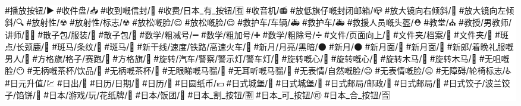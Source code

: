 #播放按钮/▶
#收件盘/📥
#收到嘅信封/📨
#收费/日本_有_按钮/🈶
#收音机/📻
#放低旗仔嘅封闭邮箱/📪
#放大镜向右倾斜/🔎
#放大镜向左倾斜/🔍
#放射性/☢
#放射性/标志/☢
#放松嘅脸/😌
#放松嘅脸/😌
#救护车/车辆/🚑
#救护车/🚑
#救援人员嘅头盔/⛑
#教堂/⛪
#教授/男教师/讲师/👨‍🏫
#散子包/服装/👛
#散子包/👛
#数学/粗减号/➖
#数学/粗加号/➕
#数学/粗除号/➗
#文件/页面向上/📄
#文件夹/档案/📁
#文件夹/📁
#斑点/长颈鹿/🦒
#斑马/条纹/🦓
#斑马/🦓
#新干线/速度/铁路/高速火车/🚄
#新月/月亮/黑暗/🌑
#新月/🌑
#新月面/🌚
#新月面/🌚
#新郎/着晚礼服嘅男人/🤵
#方格旗/格子/赛跑/🏁
#方格旗/🏁
#旋转/汽车/警察/警示灯/警车灯/🚨
#旋转嘅心/💞
#旋转嘅心/💞
#旋转木马/🎠
#旋转木马/🎠
#无咀嘅脸/😶
#无柄嘅茶杯/饮品/🍵
#无柄嘅茶杯/🍵
#无眼睇嘅马骝/🙈
#无耳听嘅马骝/🙉
#无表情/自然嘅脸/😐
#无表情嘅脸/😑
#无障碍/轮椅标志/♿
#日元升值/💹
#日出/🌅
#日历/日期/📅
#日历/📅
#日圆纸币/💴
#日式城堡/🏯
#日式城堡/🏯
#日式邮局/邮政/🏣
#日式邮局/🏣
#日式饺子/波兰饺子/馅饼/🥟
#日本/游戏/玩/花纸牌/🎴
#日本/饭团/🍙
#日本_割_按钮/🈹
#日本_可_按钮/🉑
#日本_合_按钮/🈴
